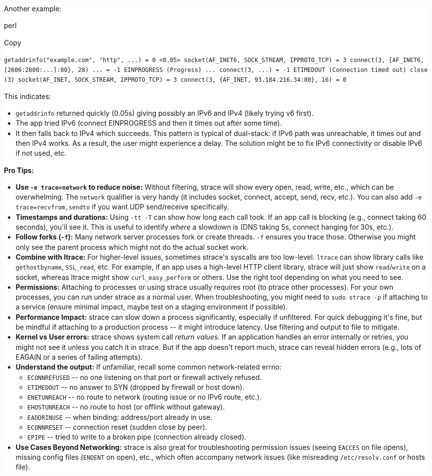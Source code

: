 Another example:

perl

Copy

`getaddrinfo("example.com", "http", ...) = 0 <0.05>
socket(AF_INET6, SOCK_STREAM, IPPROTO_TCP) = 3
connect(3, {AF_INET6, [2606:2800:...]:80}, 28) ... = -1 EINPROGRESS (Progress)
...
connect(3, ...) = -1 ETIMEDOUT (Connection timed out)
close(3)
socket(AF_INET, SOCK_STREAM, IPPROTO_TCP) = 3
connect(3, {AF_INET, 93.184.216.34:80}, 16) = 0`

This indicates:

- `getaddrinfo` returned quickly (0.05s) giving possibly an IPv6 and IPv4 (likely trying v6 first).
- The app tried IPv6 (connect EINPROGRESS and then it times out after some time).
- It then falls back to IPv4 which succeeds. This pattern is typical of dual-stack: if IPv6 path was unreachable, it times out and then IPv4 works. As a result, the user might experience a delay. The solution might be to fix IPv6 connectivity or disable IPv6 if not used, etc.

**Pro Tips:**

- **Use `-e trace=network` to reduce noise:** Without filtering, strace will show every open, read, write, etc., which can be overwhelming. The `network` qualifier is very handy (it includes socket, connect, accept, send, recv, etc.). You can also add `-e trace=recvfrom,sendto` if you want UDP send/receive specifically.
- **Timestamps and durations:** Using `-tt -T` can show how long each call took. If an app call is blocking (e.g., connect taking 60 seconds), you'll see it. This is useful to identify _where_ a slowdown is (DNS taking 5s, connect hanging for 30s, etc.).
- **Follow forks (`-f`):** Many network server processes fork or create threads. `-f` ensures you trace those. Otherwise you might only see the parent process which might not do the actual socket work.
- **Combine with ltrace:** For higher-level issues, sometimes strace's syscalls are too low-level. `ltrace` can show library calls like `gethostbyname`, `SSL_read`, etc. For example, if an app uses a high-level HTTP client library, strace will just show `read`/`write` on a socket, whereas ltrace might show `curl_easy_perform` or others. Use the right tool depending on what you need to see.
- **Permissions:** Attaching to processes or using strace usually requires root (to ptrace other processes). For your own processes, you can run under strace as a normal user. When troubleshooting, you might need to `sudo strace -p` if attaching to a service (ensure minimal impact, maybe test on a staging environment if possible).
- **Performance Impact:** strace can slow down a process significantly, especially if unfiltered. For quick debugging it's fine, but be mindful if attaching to a production process -- it might introduce latency. Use filtering and output to file to mitigate.
- **Kernel vs User errors:** strace shows system call _return values_. If an application handles an error internally or retries, you might not see it unless you catch it in strace. But if the app doesn't report much, strace can reveal hidden errors (e.g., lots of EAGAIN or a series of failing attempts).
- **Understand the output:** If unfamiliar, recall some common network-related errno:
  - `ECONNREFUSED` -- no one listening on that port or firewall actively refused.
  - `ETIMEDOUT` -- no answer to SYN (dropped by firewall or host down).
  - `ENETUNREACH` -- no route to network (routing issue or no IPv6 route, etc.).
  - `EHOSTUNREACH` -- no route to host (or offlink without gateway).
  - `EADDRINUSE` -- when binding: address/port already in use.
  - `ECONNRESET` -- connection reset (sudden close by peer).
  - `EPIPE` -- tried to write to a broken pipe (connection already closed).
- **Use Cases Beyond Networking:** strace is also great for troubleshooting permission issues (seeing `EACCES` on file opens), missing config files (`ENOENT` on open), etc., which often accompany network issues (like misreading `/etc/resolv.conf` or hosts file).
